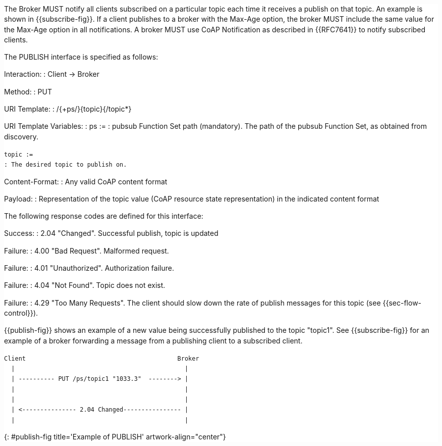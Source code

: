 The Broker MUST notify all clients subscribed on a particular topic
each time it receives a publish on that topic. An example is shown in
{{subscribe-fig}}. If a client publishes to a broker with the Max-Age
option, the broker MUST include the same value for the Max-Age option
in all notifications. A broker MUST use CoAP Notification as described
in {{RFC7641}} to notify subscribed clients.

The PUBLISH interface is specified as follows:

Interaction:
: Client -> Broker

Method:
: PUT

URI Template:
: /{+ps/}{topic}{/topic\*}

URI Template Variables:
:   ps :=
    : pubsub Function Set path (mandatory). The path of the pubsub Function Set,
      as obtained from discovery.

    topic :=
    : The desired topic to publish on.

Content-Format:
: Any valid CoAP content format

Payload:
: Representation of the topic value (CoAP resource state representation) in
  the indicated content format


The following response codes are defined for this interface:

Success:
: 2.04 "Changed". Successful publish, topic is updated

Failure:
: 4.00 "Bad Request". Malformed request.

Failure:
: 4.01 "Unauthorized". Authorization failure.

Failure:
: 4.04 "Not Found". Topic does not exist.

Failure:
: 4.29 "Too Many Requests". The client should slow down the rate of publish
  messages for this topic (see {{sec-flow-control}}).


{{publish-fig}} shows an example of a new value being successfully published to the topic
"topic1". See {{subscribe-fig}} for an example of a broker forwarding a message from a publishing client
to a subscribed client.

~~~~
Client                                          Broker
  |                                               |
  | ---------- PUT /ps/topic1 "1033.3"  --------> |
  |                                               |
  |                                               |
  | <--------------- 2.04 Changed---------------- |
  |                                               |

~~~~
{: #publish-fig title='Example of PUBLISH' artwork-align="center"}
